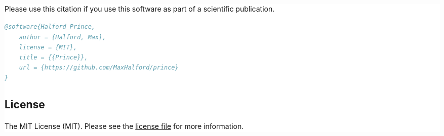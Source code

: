 Please use this citation if you use this software as part of a scientific publication.

```bibtex
@software{Halford_Prince,
    author = {Halford, Max},
    license = {MIT},
    title = {{Prince}},
    url = {https://github.com/MaxHalford/prince}
}
```

## License

The MIT License (MIT). Please see the [license file](LICENSE) for more information.

